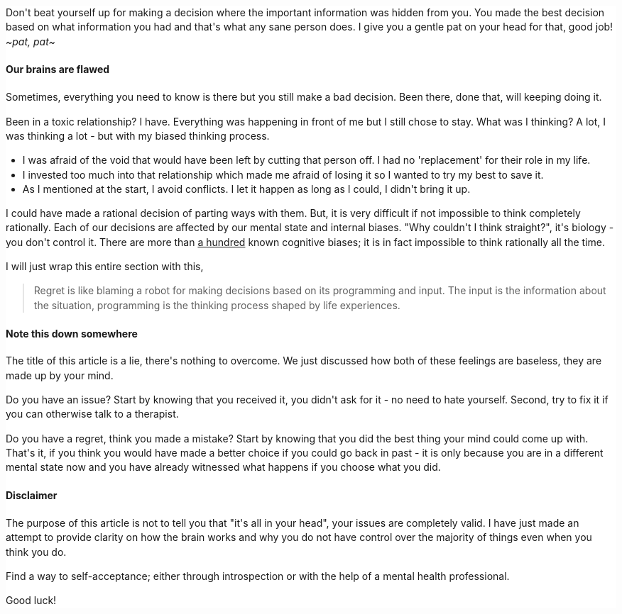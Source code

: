 Don't beat yourself up for making a decision where the important information was hidden from you. You made the best decision based on what information you had and that's what any sane person does. I give you a gentle pat on your head for that, good job! *\~pat, pat\~*

#### Our brains are flawed

Sometimes, everything you need to know is there but you still make a bad decision. Been there, done that, will keeping doing it.

Been in a toxic relationship? I have. Everything was happening in front of me but I still chose to stay. What was I thinking? A lot, I was thinking a lot - but with my biased thinking process.

- I was afraid of the void that would have been left by cutting that person off. I had no 'replacement' for their role in my life.
- I invested too much into that relationship which made me afraid of losing it so I wanted to try my best to save it.
- As I mentioned at the start, I avoid conflicts. I let it happen as long as I could, I didn't bring it up.

I could have made a rational decision of parting ways with them. But, it is very difficult if not impossible to think completely rationally. Each of our decisions are affected by our mental state and internal biases. "Why couldn't I think straight?", it's biology - you don't control it. There are more than [a hundred](https://en.wikipedia.org/wiki/List_of_cognitive_biases) known cognitive biases; it is in fact impossible to think rationally all the time.

I will just wrap this entire section with this,

> Regret is like blaming a robot for making decisions based on its programming and input. The input is the information about the situation, programming is the thinking process shaped by life experiences.

#### Note this down somewhere

The title of this article is a lie, there's nothing to overcome. We just discussed how both of these feelings are baseless, they are made up by your mind.

Do you have an issue? Start by knowing that you received it, you didn't ask for it - no need to hate yourself. Second, try to fix it if you can otherwise talk to a therapist.

Do you have a regret, think you made a mistake? Start by knowing that you did the best thing your mind could come up with. That's it, if you think you would have made a better choice if you could go back in past - it is only because you are in a different mental state now and you have already witnessed what happens if you choose what you did.

#### Disclaimer
The purpose of this article is not to tell you that "it's all in your head", your issues are completely valid. I have just made an attempt to provide clarity on how the brain works and why you do not have control over the majority of things even when you think you do.

Find a way to self-acceptance; either through introspection or with the help of a mental health professional.

Good luck!

[^neuroplasticity]: [Source: Draganski, B., & May, A. (2008). Training-induced structural changes in the adult human brain. Behavioural Brain Research](https://pubmed.ncbi.nlm.nih.gov/18378330/)

[^nutrition]: [Source: Freeman, M. P. (2009). Omega-3 fatty acids and depression: Scientific evidence and biological mechanisms. Oxidative Medicine and Cellular Longevity](https://www.ncbi.nlm.nih.gov/pmc/articles/PMC3976923/)

[^sleep]: [Source: Sleep and mental disorders: A meta-analysis of polysomnographic research](https://pubmed.ncbi.nlm.nih.gov/21300408/)

[^exercise]: [Source: Blumenthal, J. A., Babyak, M. A., Doraiswamy, P. M., Watkins, L., Hoffman, B. M., Barbour, K. A., … & Sherwood, A. (2007). Exercise and pharmacotherapy in the treatment of major depressive disorder. Psychosomatic Medicine](https://www.ncbi.nlm.nih.gov/pmc/articles/PMC2702700/)
